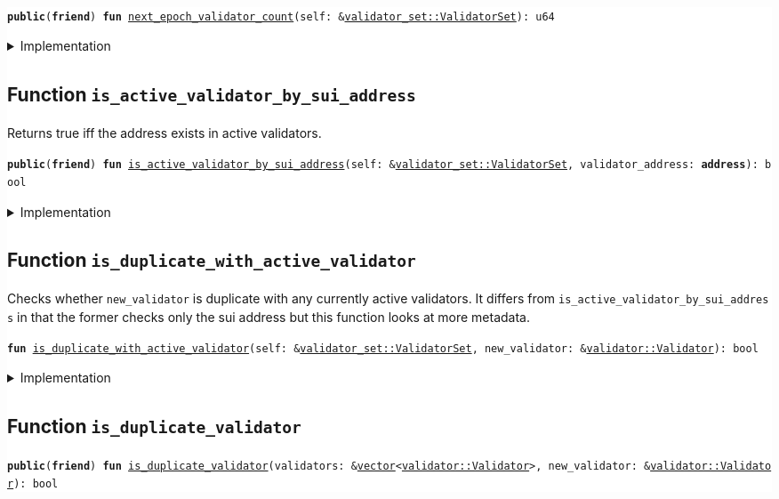 
<pre><code><b>public</b>(<b>friend</b>) <b>fun</b> <a href="validator_set.md#0x3_validator_set_next_epoch_validator_count">next_epoch_validator_count</a>(self: &<a href="validator_set.md#0x3_validator_set_ValidatorSet">validator_set::ValidatorSet</a>): u64
</code></pre>



<details><summary>Implementation</summary></details>

<a name="0x3_validator_set_is_active_validator_by_sui_address"></a>

## Function `is_active_validator_by_sui_address`

Returns true iff the address exists in active validators.


<pre><code><b>public</b>(<b>friend</b>) <b>fun</b> <a href="validator_set.md#0x3_validator_set_is_active_validator_by_sui_address">is_active_validator_by_sui_address</a>(self: &<a href="validator_set.md#0x3_validator_set_ValidatorSet">validator_set::ValidatorSet</a>, validator_address: <b>address</b>): bool
</code></pre>



<details><summary>Implementation</summary></details>

<a name="0x3_validator_set_is_duplicate_with_active_validator"></a>

## Function `is_duplicate_with_active_validator`

Checks whether <code>new_validator</code> is duplicate with any currently active validators.
It differs from <code>is_active_validator_by_sui_address</code> in that the former checks
only the sui address but this function looks at more metadata.


<pre><code><b>fun</b> <a href="validator_set.md#0x3_validator_set_is_duplicate_with_active_validator">is_duplicate_with_active_validator</a>(self: &<a href="validator_set.md#0x3_validator_set_ValidatorSet">validator_set::ValidatorSet</a>, new_validator: &<a href="validator.md#0x3_validator_Validator">validator::Validator</a>): bool
</code></pre>



<details><summary>Implementation</summary></details>

<a name="0x3_validator_set_is_duplicate_validator"></a>

## Function `is_duplicate_validator`



<pre><code><b>public</b>(<b>friend</b>) <b>fun</b> <a href="validator_set.md#0x3_validator_set_is_duplicate_validator">is_duplicate_validator</a>(validators: &<a href="../move-stdlib/vector.md#0x1_vector">vector</a>&lt;<a href="validator.md#0x3_validator_Validator">validator::Validator</a>&gt;, new_validator: &<a href="validator.md#0x3_validator_Validator">validator::Validator</a>): bool
</code></pre>


